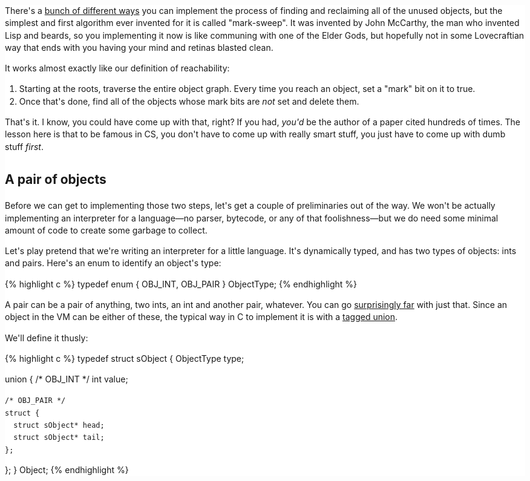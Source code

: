 There's a [bunch of different ways](http://en.wikipedia.org/wiki/Garbage_collection_(computer_science)#Tracing_garbage_collectors) you can implement the process of finding and reclaiming all of the unused objects, but the simplest and first algorithm ever invented for it is called "mark-sweep". It was invented by John McCarthy, the man who invented Lisp and beards, so you implementing it now is like communing with one of the Elder Gods, but hopefully not in some Lovecraftian way that ends with you having your mind and retinas blasted clean.

It works almost exactly like our definition of reachability:

1. Starting at the roots, traverse the entire object graph. Every time you reach an object, set a "mark" bit on it to true.
2. Once that's done, find all of the objects whose mark bits are *not* set and delete them.

That's it. I know, you could have come up with that, right? If you had, *you'd* be the author of a paper cited hundreds of times. The lesson here is that to be famous in CS, you don't have to come up with really smart stuff, you just have to come up with dumb stuff *first*.

## A pair of objects

Before we can get to implementing those two steps, let's get a couple of preliminaries out of the way. We won't be actually implementing an interpreter for a language&mdash;no parser, bytecode, or any of that foolishness&mdash;but we do need some minimal amount of code to create some garbage to collect.

Let's play pretend that we're writing an interpreter for a little language. It's dynamically typed, and has two types of objects: ints and pairs. Here's an enum to identify an object's type:

{% highlight c %}
typedef enum {
  OBJ_INT,
  OBJ_PAIR
} ObjectType;
{% endhighlight %}

A pair can be a pair of anything, two ints, an int and another pair, whatever. You can go [surprisingly far](http://www.flickr.com/photos/raganwald/212588975/) with just that. Since an object in the VM can be either of these, the typical way in C to implement it is with a [tagged union](http://en.wikipedia.org/wiki/Tagged_union).

We'll define it thusly:

{% highlight c %}
typedef struct sObject {
  ObjectType type;

  union {
    /* OBJ_INT */
    int value;

    /* OBJ_PAIR */
    struct {
      struct sObject* head;
      struct sObject* tail;
    };
  };
} Object;
{% endhighlight %}
